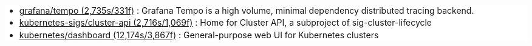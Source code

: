 * [grafana/tempo (2,735s/331f)](https://github.com/grafana/tempo) : Grafana Tempo is a high volume, minimal dependency distributed tracing backend.
* [kubernetes-sigs/cluster-api (2,716s/1,069f)](https://github.com/kubernetes-sigs/cluster-api) : Home for Cluster API, a subproject of sig-cluster-lifecycle
* [kubernetes/dashboard (12,174s/3,867f)](https://github.com/kubernetes/dashboard) : General-purpose web UI for Kubernetes clusters
